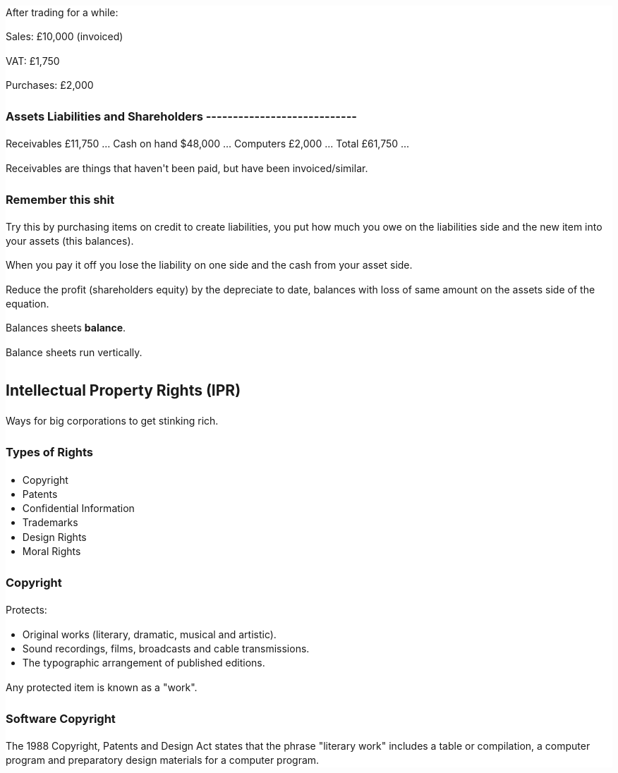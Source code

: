 After trading for a while:

Sales: £10,000 (invoiced)

VAT: £1,750

Purchases: £2,000

### Assets               Liabilities and Shareholders            ----------------------------
Receivables £11,750  ...
Cash on hand $48,000 ...
Computers £2,000     ...
Total £61,750        ...

Receivables are things that haven't been paid, but have been invoiced/similar.


### Remember this shit

Try this by purchasing items on credit to create liabilities, you put how much you owe on the liabilities side and the new item into your assets (this balances).

When you pay it off you lose the liability on one side and the cash from your asset side.

Reduce the profit (shareholders equity) by the depreciate to date, balances with loss of same amount on the assets side of the equation.

Balances sheets **balance**.

Balance sheets run vertically.


## Intellectual Property Rights (IPR)
Ways for big corporations to get stinking rich.

### Types of Rights
* Copyright
* Patents
* Confidential Information
* Trademarks
* Design Rights
* Moral Rights


### Copyright
Protects:

* Original works (literary, dramatic, musical and artistic).
* Sound recordings, films, broadcasts and cable transmissions.
* The typographic arrangement of published editions.

Any protected item is known as a "work".

### Software Copyright
The 1988 Copyright, Patents and Design Act states that the phrase "literary work" includes a table
or compilation, a computer program and preparatory design materials for a computer program.

